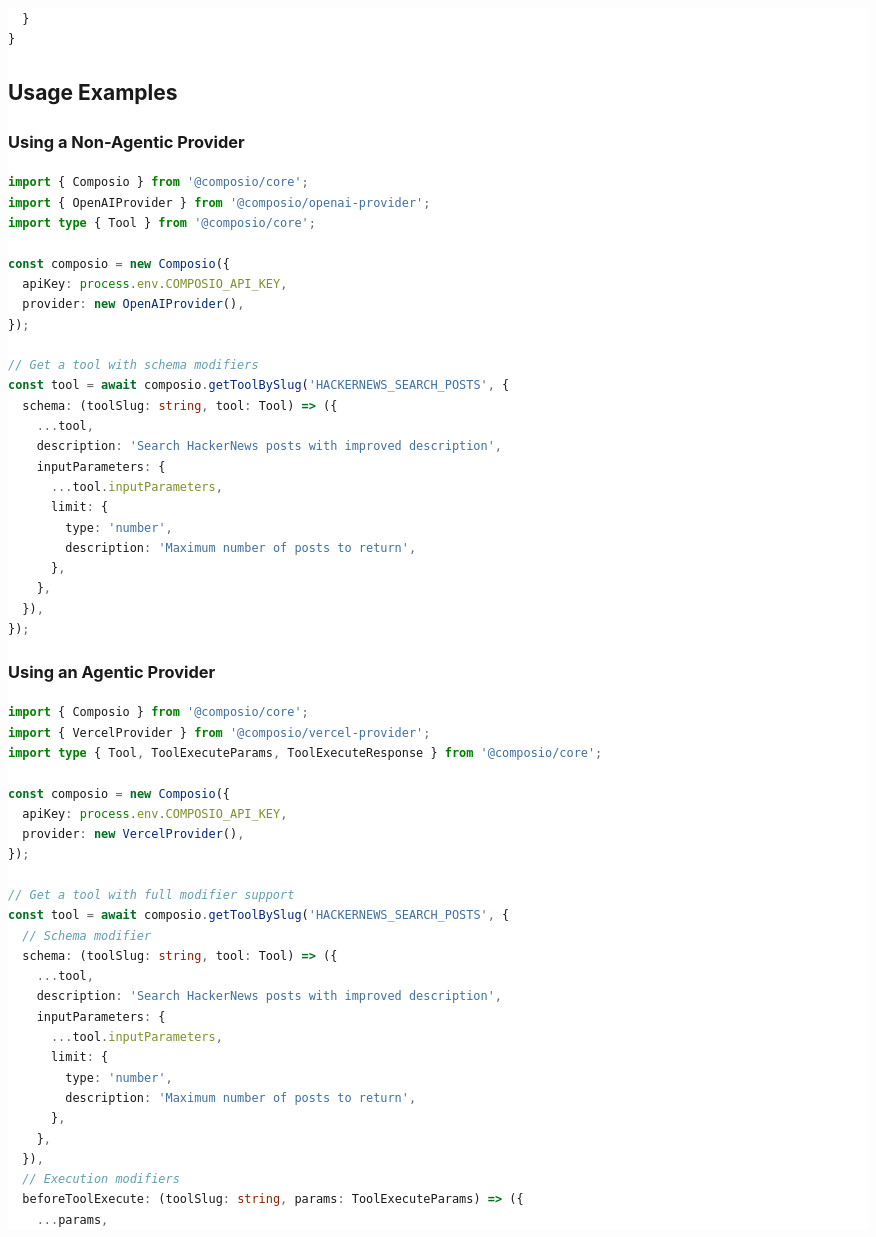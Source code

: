 ```typescript
  }
}
```

## Usage Examples

### Using a Non-Agentic Provider

```typescript
import { Composio } from '@composio/core';
import { OpenAIProvider } from '@composio/openai-provider';
import type { Tool } from '@composio/core';

const composio = new Composio({
  apiKey: process.env.COMPOSIO_API_KEY,
  provider: new OpenAIProvider(),
});

// Get a tool with schema modifiers
const tool = await composio.getToolBySlug('HACKERNEWS_SEARCH_POSTS', {
  schema: (toolSlug: string, tool: Tool) => ({
    ...tool,
    description: 'Search HackerNews posts with improved description',
    inputParameters: {
      ...tool.inputParameters,
      limit: {
        type: 'number',
        description: 'Maximum number of posts to return',
      },
    },
  }),
});
```

### Using an Agentic Provider

```typescript
import { Composio } from '@composio/core';
import { VercelProvider } from '@composio/vercel-provider';
import type { Tool, ToolExecuteParams, ToolExecuteResponse } from '@composio/core';

const composio = new Composio({
  apiKey: process.env.COMPOSIO_API_KEY,
  provider: new VercelProvider(),
});

// Get a tool with full modifier support
const tool = await composio.getToolBySlug('HACKERNEWS_SEARCH_POSTS', {
  // Schema modifier
  schema: (toolSlug: string, tool: Tool) => ({
    ...tool,
    description: 'Search HackerNews posts with improved description',
    inputParameters: {
      ...tool.inputParameters,
      limit: {
        type: 'number',
        description: 'Maximum number of posts to return',
      },
    },
  }),
  // Execution modifiers
  beforeToolExecute: (toolSlug: string, params: ToolExecuteParams) => ({
    ...params,
```